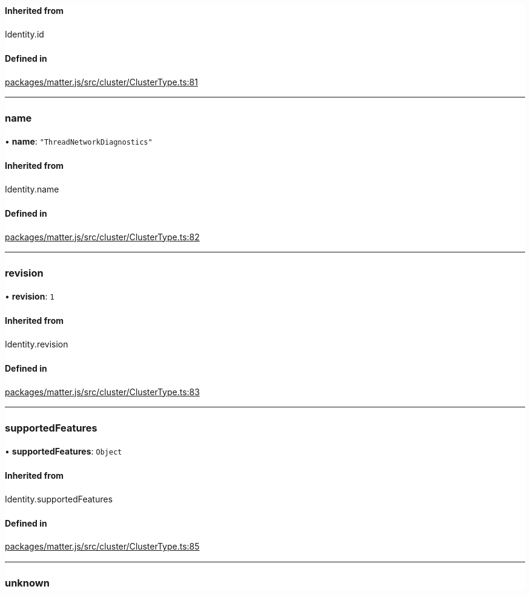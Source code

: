 #### Inherited from

Identity.id

#### Defined in

[packages/matter.js/src/cluster/ClusterType.ts:81](https://github.com/project-chip/matter.js/blob/904d0c9b952b91f28a21803759c5e5c66ee4d272/packages/matter.js/src/cluster/ClusterType.ts#L81)

___

### name

• **name**: ``"ThreadNetworkDiagnostics"``

#### Inherited from

Identity.name

#### Defined in

[packages/matter.js/src/cluster/ClusterType.ts:82](https://github.com/project-chip/matter.js/blob/904d0c9b952b91f28a21803759c5e5c66ee4d272/packages/matter.js/src/cluster/ClusterType.ts#L82)

___

### revision

• **revision**: ``1``

#### Inherited from

Identity.revision

#### Defined in

[packages/matter.js/src/cluster/ClusterType.ts:83](https://github.com/project-chip/matter.js/blob/904d0c9b952b91f28a21803759c5e5c66ee4d272/packages/matter.js/src/cluster/ClusterType.ts#L83)

___

### supportedFeatures

• **supportedFeatures**: `Object`

#### Inherited from

Identity.supportedFeatures

#### Defined in

[packages/matter.js/src/cluster/ClusterType.ts:85](https://github.com/project-chip/matter.js/blob/904d0c9b952b91f28a21803759c5e5c66ee4d272/packages/matter.js/src/cluster/ClusterType.ts#L85)

___

### unknown
